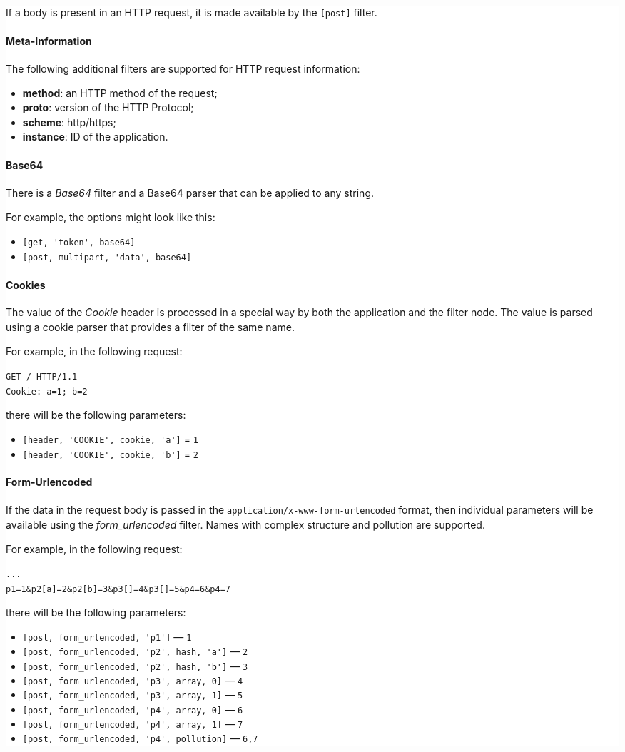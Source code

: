 If a body is present in an HTTP request, it is made available by the `[post]` filter.


#### Meta-Information

The following additional filters are supported for HTTP request information:
 * **method**: an HTTP method of the request;
 * **proto**: version of the HTTP Protocol;
 * **scheme**: http/https;
 * **instance**: ID of the application.


#### Base64

There is a *Base64* filter and a Base64 parser that can be applied to any string. 

For example, the options might look like this:
* `[get, 'token', base64]`
* `[post, multipart, 'data', base64]`


#### Cookies

The value of the *Cookie* header is processed in a special way by both the application and the filter node. The value is parsed using a cookie parser that provides a filter of the same name.

For example, in the following request:

```
GET / HTTP/1.1
Cookie: a=1; b=2
```

there will be the following parameters:
* `[header, 'COOKIE', cookie, 'a']` = `1`
* `[header, 'COOKIE', cookie, 'b']` = `2`


#### Form-Urlencoded

If the data in the request body is passed in the `application/x-www-form-urlencoded` format, then individual parameters will be available using the *form_urlencoded* filter. Names with complex structure and pollution are supported.

For example, in the following request:
```
...
p1=1&p2[a]=2&p2[b]=3&p3[]=4&p3[]=5&p4=6&p4=7
```

there will be the following parameters:
* `[post, form_urlencoded, 'p1']`&nbsp;— `1`
* `[post, form_urlencoded, 'p2', hash, 'a']`&nbsp;— `2`
* `[post, form_urlencoded, 'p2', hash, 'b']`&nbsp;— `3`
* `[post, form_urlencoded, 'p3', array, 0]`&nbsp;— `4`
* `[post, form_urlencoded, 'p3', array, 1]`&nbsp;— `5`
* `[post, form_urlencoded, 'p4', array, 0]`&nbsp;— `6`
* `[post, form_urlencoded, 'p4', array, 1]`&nbsp;— `7`
* `[post, form_urlencoded, 'p4', pollution]`&nbsp;— `6,7`
